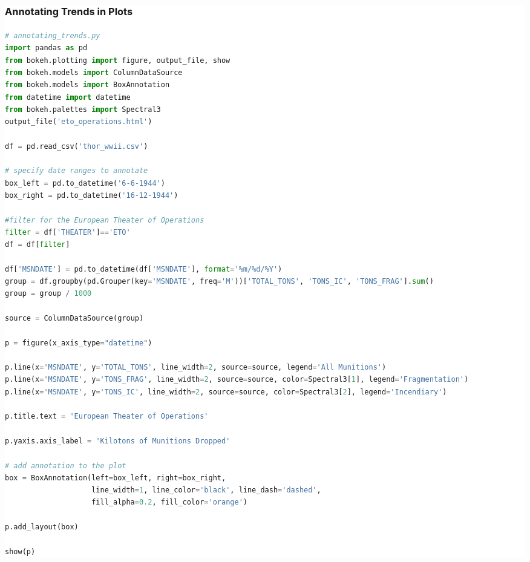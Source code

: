 <div class="bk-root" id="4a7f7504-fcc4-4f01-b132-2c9e4ce9df8c" data-root-id="3421"></div>

### Annotating Trends in Plots

```python
# annotating_trends.py
import pandas as pd
from bokeh.plotting import figure, output_file, show
from bokeh.models import ColumnDataSource
from bokeh.models import BoxAnnotation
from datetime import datetime
from bokeh.palettes import Spectral3
output_file('eto_operations.html')

df = pd.read_csv('thor_wwii.csv')

# specify date ranges to annotate
box_left = pd.to_datetime('6-6-1944')
box_right = pd.to_datetime('16-12-1944')

#filter for the European Theater of Operations
filter = df['THEATER']=='ETO'
df = df[filter]

df['MSNDATE'] = pd.to_datetime(df['MSNDATE'], format='%m/%d/%Y')
group = df.groupby(pd.Grouper(key='MSNDATE', freq='M'))['TOTAL_TONS', 'TONS_IC', 'TONS_FRAG'].sum()
group = group / 1000

source = ColumnDataSource(group)

p = figure(x_axis_type="datetime")

p.line(x='MSNDATE', y='TOTAL_TONS', line_width=2, source=source, legend='All Munitions')
p.line(x='MSNDATE', y='TONS_FRAG', line_width=2, source=source, color=Spectral3[1], legend='Fragmentation')
p.line(x='MSNDATE', y='TONS_IC', line_width=2, source=source, color=Spectral3[2], legend='Incendiary')

p.title.text = 'European Theater of Operations'

p.yaxis.axis_label = 'Kilotons of Munitions Dropped'

# add annotation to the plot
box = BoxAnnotation(left=box_left, right=box_right,
                    line_width=1, line_color='black', line_dash='dashed',
                    fill_alpha=0.2, fill_color='orange')

p.add_layout(box)

show(p)
```
